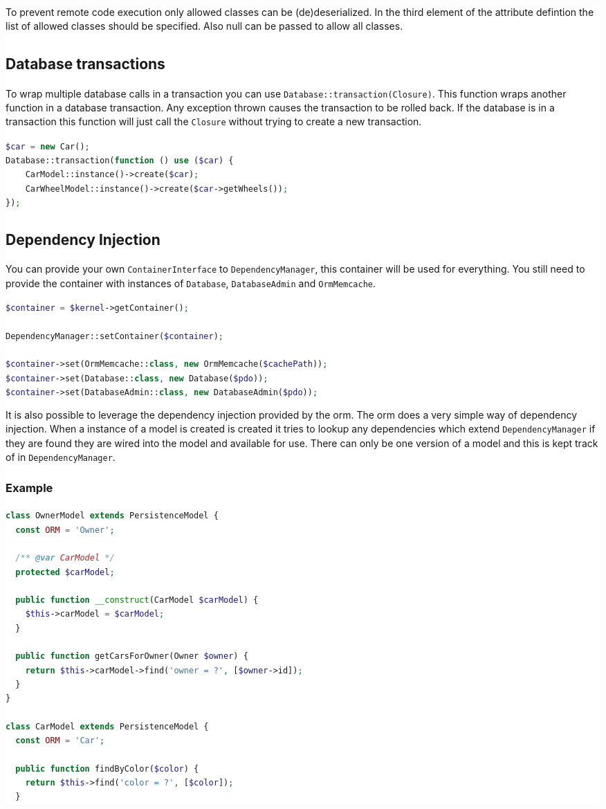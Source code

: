 To prevent remote code execution only allowed classes can be (de)deserialized. In the third element of the  attribute defintion
the list of allowed classes should be specified. Also null can be passed to allow all classes.
## Database transactions

To wrap multiple database calls in a transaction you can use `Database::transaction(Closure)`.
This function wraps another function in a database transaction. Any exception thrown causes the
transaction to be rolled back. If the database is in a transaction this function will just call the
`Closure` without trying to create a new transaction.

```php
$car = new Car();
Database::transaction(function () use ($car) {
    CarModel::instance()->create($car);
    CarWheelModel::instance()->create($car->getWheels());
});
```

## Dependency Injection

You can provide your own `ContainerInterface` to `DependencyManager`, this container will be used for everything. You still need to provide the container with instances of `Database`, `DatabaseAdmin` and `OrmMemcache`.

```php
$container = $kernel->getContainer();

DependencyManager::setContainer($container);

$container->set(OrmMemcache::class, new OrmMemcache($cachePath));
$container->set(Database::class, new Database($pdo));
$container->set(DatabaseAdmin::class, new DatabaseAdmin($pdo));
```

It is also possible to leverage the dependency injection provided by the orm. The orm does a very simple way of dependency injection. When a instance of a model is created is created
it tries to lookup any dependencies which extend `DependencyManager` if they are found they are wired into the
model and available for use. There can only be one version of a model and this is kept track of in `DependencyManager`.

### Example

```php
class OwnerModel extends PersistenceModel {
  const ORM = 'Owner';

  /** @var CarModel */
  protected $carModel;

  public function __construct(CarModel $carModel) {
    $this->carModel = $carModel;
  }

  public function getCarsForOwner(Owner $owner) {
    return $this->carModel->find('owner = ?', [$owner->id]);
  }
}

class CarModel extends PersistenceModel {
  const ORM = 'Car';

  public function findByColor($color) {
    return $this->find('color = ?', [$color]);
  }
```